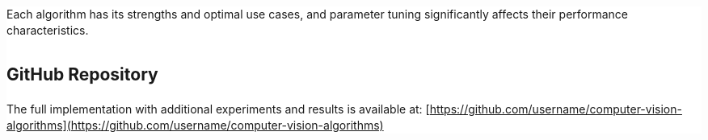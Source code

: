 Each algorithm has its strengths and optimal use cases, and parameter tuning significantly affects their performance characteristics.

## GitHub Repository

The full implementation with additional experiments and results is available at:
[https://github.com/username/computer-vision-algorithms](https://github.com/username/computer-vision-algorithms)
